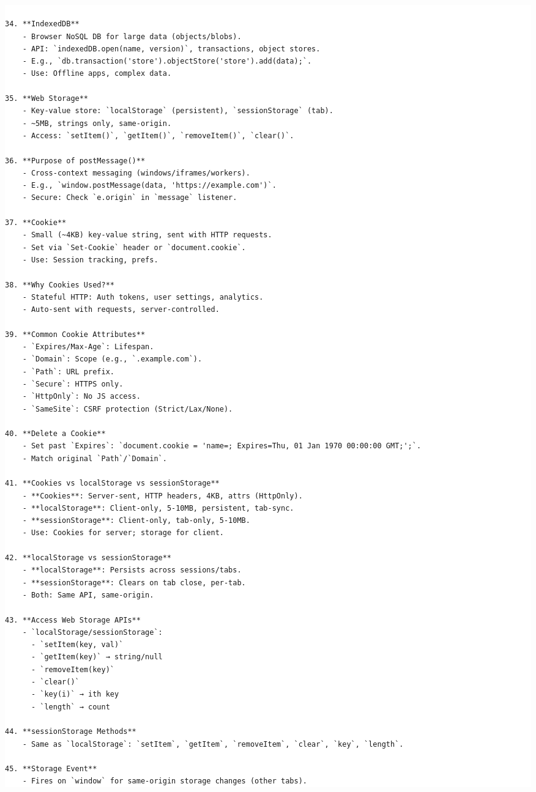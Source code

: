```

34. **IndexedDB**  
    - Browser NoSQL DB for large data (objects/blobs).  
    - API: `indexedDB.open(name, version)`, transactions, object stores.  
    - E.g., `db.transaction('store').objectStore('store').add(data);`.  
    - Use: Offline apps, complex data.

35. **Web Storage**  
    - Key-value store: `localStorage` (persistent), `sessionStorage` (tab).  
    - ~5MB, strings only, same-origin.  
    - Access: `setItem()`, `getItem()`, `removeItem()`, `clear()`.

36. **Purpose of postMessage()**  
    - Cross-context messaging (windows/iframes/workers).  
    - E.g., `window.postMessage(data, 'https://example.com')`.  
    - Secure: Check `e.origin` in `message` listener.

37. **Cookie**  
    - Small (~4KB) key-value string, sent with HTTP requests.  
    - Set via `Set-Cookie` header or `document.cookie`.  
    - Use: Session tracking, prefs.

38. **Why Cookies Used?**  
    - Stateful HTTP: Auth tokens, user settings, analytics.  
    - Auto-sent with requests, server-controlled.

39. **Common Cookie Attributes**  
    - `Expires/Max-Age`: Lifespan.  
    - `Domain`: Scope (e.g., `.example.com`).  
    - `Path`: URL prefix.  
    - `Secure`: HTTPS only.  
    - `HttpOnly`: No JS access.  
    - `SameSite`: CSRF protection (Strict/Lax/None).

40. **Delete a Cookie**  
    - Set past `Expires`: `document.cookie = 'name=; Expires=Thu, 01 Jan 1970 00:00:00 GMT;';`.  
    - Match original `Path`/`Domain`.

41. **Cookies vs localStorage vs sessionStorage**  
    - **Cookies**: Server-sent, HTTP headers, 4KB, attrs (HttpOnly).  
    - **localStorage**: Client-only, 5-10MB, persistent, tab-sync.  
    - **sessionStorage**: Client-only, tab-only, 5-10MB.  
    - Use: Cookies for server; storage for client.

42. **localStorage vs sessionStorage**  
    - **localStorage**: Persists across sessions/tabs.  
    - **sessionStorage**: Clears on tab close, per-tab.  
    - Both: Same API, same-origin.

43. **Access Web Storage APIs**  
    - `localStorage/sessionStorage`:  
      - `setItem(key, val)`  
      - `getItem(key)` → string/null  
      - `removeItem(key)`  
      - `clear()`  
      - `key(i)` → ith key  
      - `length` → count

44. **sessionStorage Methods**  
    - Same as `localStorage`: `setItem`, `getItem`, `removeItem`, `clear`, `key`, `length`.

45. **Storage Event**  
    - Fires on `window` for same-origin storage changes (other tabs).  
```